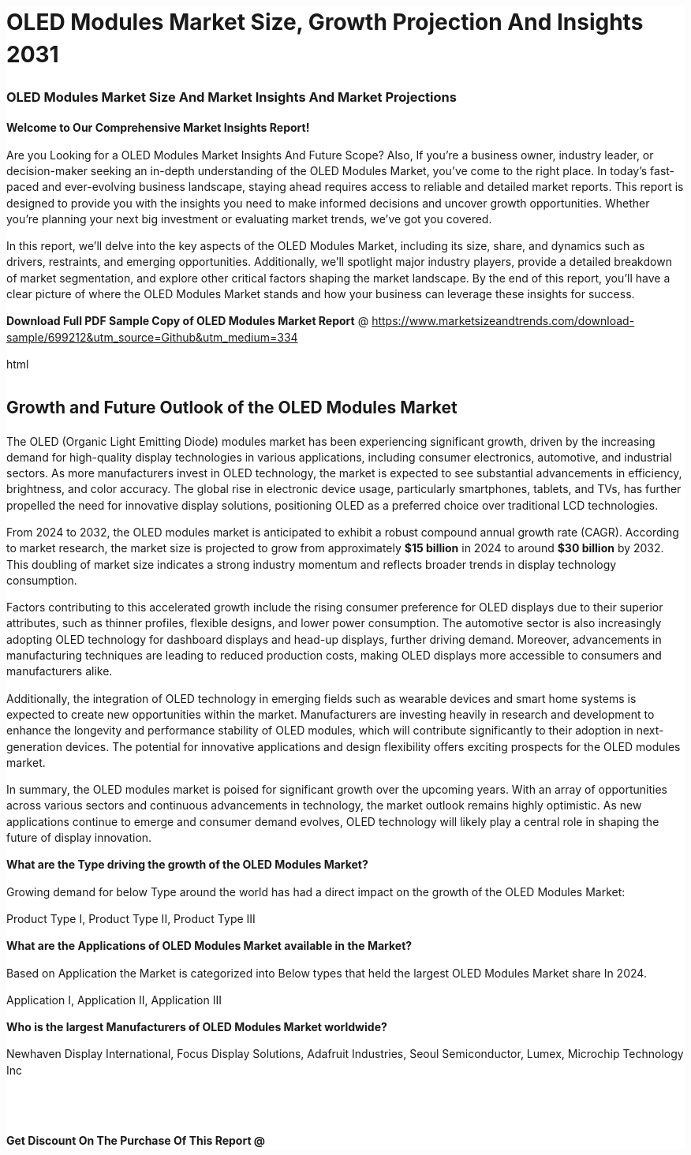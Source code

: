 <h1>OLED Modules Market Size, Growth Projection And Insights 2031</h1><div class="" data-test-id=""><h3><span class="">OLED Modules Market Size And Market Insights And Market Projections</span></h3></div><div class="" data-test-id=""><p><strong>Welcome to Our Comprehensive Market Insights Report!</strong></p><p>Are you Looking for a OLED Modules Market Insights And Future Scope? Also, If you&rsquo;re a business owner, industry leader, or decision-maker seeking an in-depth understanding of the OLED Modules Market, you&rsquo;ve come to the right place. In today&rsquo;s fast-paced and ever-evolving business landscape, staying ahead requires access to reliable and detailed market reports. This report is designed to provide you with the insights you need to make informed decisions and uncover growth opportunities. Whether you&rsquo;re planning your next big investment or evaluating market trends, we&rsquo;ve got you covered.</p><p>In this report, we&rsquo;ll delve into the key aspects of the OLED Modules Market, including its size, share, and dynamics such as drivers, restraints, and emerging opportunities. Additionally, we&rsquo;ll spotlight major industry players, provide a detailed breakdown of market segmentation, and explore other critical factors shaping the market landscape. By the end of this report, you&rsquo;ll have a clear picture of where the OLED Modules Market stands and how your business can leverage these insights for success.</p><p><strong>Download Full PDF Sample Copy of OLED Modules Market Report</strong> @ <a href="https://www.marketsizeandtrends.com/download-sample/699212&utm_source=Github&utm_medium=334" target="_blank">https://www.marketsizeandtrends.com/download-sample/699212&utm_source=Github&utm_medium=334</a></p></div><div class="" data-test-id=""><p><span class="">html<h2>Growth and Future Outlook of the OLED Modules Market</h2><p>The OLED (Organic Light Emitting Diode) modules market has been experiencing significant growth, driven by the increasing demand for high-quality display technologies in various applications, including consumer electronics, automotive, and industrial sectors. As more manufacturers invest in OLED technology, the market is expected to see substantial advancements in efficiency, brightness, and color accuracy. The global rise in electronic device usage, particularly smartphones, tablets, and TVs, has further propelled the need for innovative display solutions, positioning OLED as a preferred choice over traditional LCD technologies.</p><p>From 2024 to 2032, the OLED modules market is anticipated to exhibit a robust compound annual growth rate (CAGR). According to market research, the market size is projected to grow from approximately <strong>$15 billion</strong> in 2024 to around <strong>$30 billion</strong> by 2032. This doubling of market size indicates a strong industry momentum and reflects broader trends in display technology consumption.</p><p>Factors contributing to this accelerated growth include the rising consumer preference for OLED displays due to their superior attributes, such as thinner profiles, flexible designs, and lower power consumption. The automotive sector is also increasingly adopting OLED technology for dashboard displays and head-up displays, further driving demand. Moreover, advancements in manufacturing techniques are leading to reduced production costs, making OLED displays more accessible to consumers and manufacturers alike.</p><p>Additionally, the integration of OLED technology in emerging fields such as wearable devices and smart home systems is expected to create new opportunities within the market. Manufacturers are investing heavily in research and development to enhance the longevity and performance stability of OLED modules, which will contribute significantly to their adoption in next-generation devices. The potential for innovative applications and design flexibility offers exciting prospects for the OLED modules market.</p><p style="font-weight: bold;"></p><p>In summary, the OLED modules market is poised for significant growth over the upcoming years. With an array of opportunities across various sectors and continuous advancements in technology, the market outlook remains highly optimistic. As new applications continue to emerge and consumer demand evolves, OLED technology will likely play a central role in shaping the future of display innovation.</p></span></p><p><strong><span class="">What are the&nbsp;Type driving the growth of the OLED Modules Market?</span></strong></p></div><div class="" data-test-id=""><p><span class="">Growing demand for below Type around the world has had a direct impact on the growth of the OLED Modules Market:</span></p></div><div class="" data-test-id=""><p>Product Type I, Product Type II, Product Type III</p><p><span class=""><strong>What are the&nbsp;Applications&nbsp;of OLED Modules Market available in the Market?</strong></span></p></div><div class="" data-test-id=""><p><span class="">Based on Application the Market is categorized into Below types that held the largest OLED Modules Market share In 2024.</span></p></div><div class="" data-test-id=""><p><span class="">Application I, Application II, Application III</span></p><p><span class=""><strong>Who is the largest Manufacturers of OLED Modules Market worldwide?</strong></span></p></div><div class="" data-test-id=""><p><span class="">Newhaven Display International, Focus Display Solutions, Adafruit Industries, Seoul Semiconductor, Lumex, Microchip Technology Inc</span></p></div><div class="" data-test-id="">&nbsp;</div><div class="" data-test-id="">&nbsp;</div><div class="" data-test-id=""><p><span class=""><strong>Get Discount On The Purchase Of This Report @</strong>
